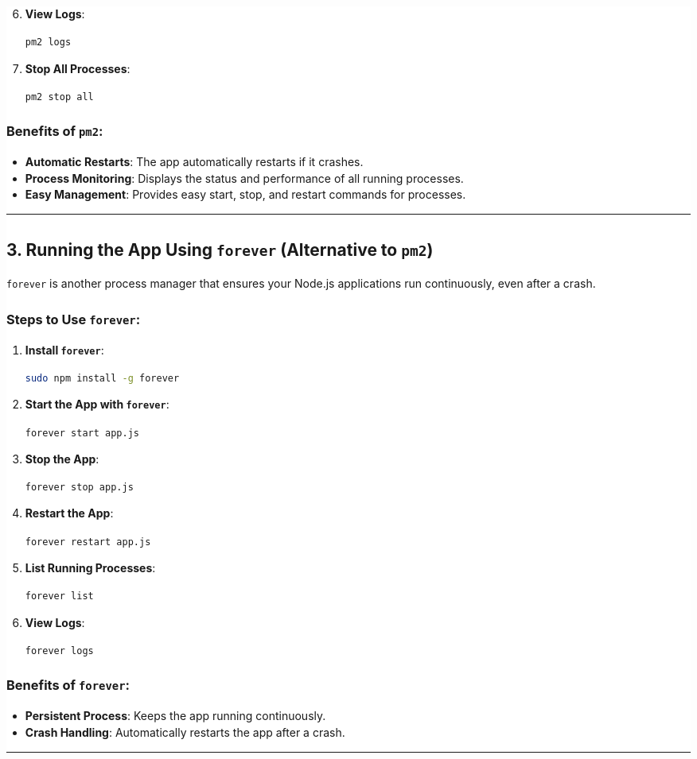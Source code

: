 6. **View Logs**:
   ```bash
   pm2 logs
   ```

7. **Stop All Processes**:
   ```bash
   pm2 stop all
   ```

### Benefits of `pm2`:
- **Automatic Restarts**: The app automatically restarts if it crashes.
- **Process Monitoring**: Displays the status and performance of all running processes.
- **Easy Management**: Provides easy start, stop, and restart commands for processes.

---

## 3. Running the App Using `forever` (Alternative to `pm2`)

`forever` is another process manager that ensures your Node.js applications run continuously, even after a crash.

### Steps to Use `forever`:

1. **Install `forever`**:
   ```bash
   sudo npm install -g forever
   ```

2. **Start the App with `forever`**:
   ```bash
   forever start app.js
   ```

3. **Stop the App**:
   ```bash
   forever stop app.js
   ```

4. **Restart the App**:
   ```bash
   forever restart app.js
   ```

5. **List Running Processes**:
   ```bash
   forever list
   ```

6. **View Logs**:
   ```bash
   forever logs
   ```

### Benefits of `forever`:
- **Persistent Process**: Keeps the app running continuously.
- **Crash Handling**: Automatically restarts the app after a crash.

---